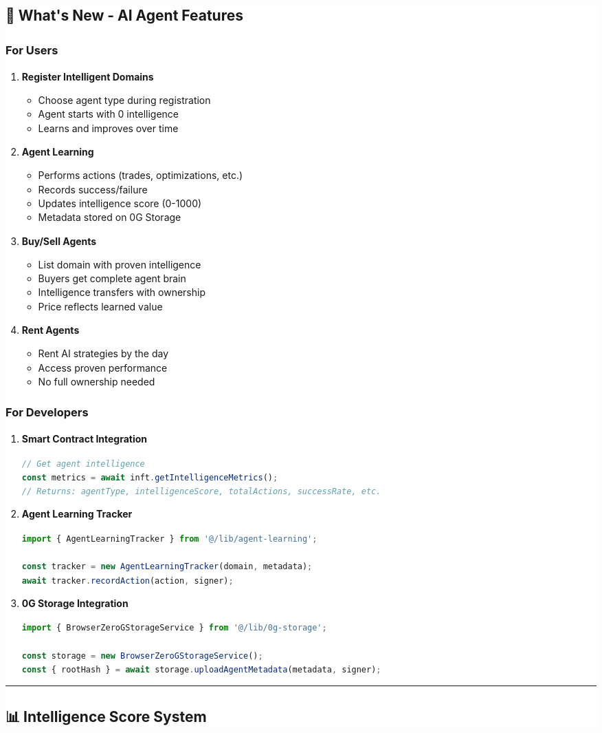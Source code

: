 
## 🎯 What's New - AI Agent Features

### For Users
1. **Register Intelligent Domains**
   - Choose agent type during registration
   - Agent starts with 0 intelligence
   - Learns and improves over time

2. **Agent Learning**
   - Performs actions (trades, optimizations, etc.)
   - Records success/failure
   - Updates intelligence score (0-1000)
   - Metadata stored on 0G Storage

3. **Buy/Sell Agents**
   - List domain with proven intelligence
   - Buyers get complete agent brain
   - Intelligence transfers with ownership
   - Price reflects learned value

4. **Rent Agents**
   - Rent AI strategies by the day
   - Access proven performance
   - No full ownership needed

### For Developers
1. **Smart Contract Integration**
   ```typescript
   // Get agent intelligence
   const metrics = await inft.getIntelligenceMetrics();
   // Returns: agentType, intelligenceScore, totalActions, successRate, etc.
   ```

2. **Agent Learning Tracker**
   ```typescript
   import { AgentLearningTracker } from '@/lib/agent-learning';

   const tracker = new AgentLearningTracker(domain, metadata);
   await tracker.recordAction(action, signer);
   ```

3. **0G Storage Integration**
   ```typescript
   import { BrowserZeroGStorageService } from '@/lib/0g-storage';

   const storage = new BrowserZeroGStorageService();
   const { rootHash } = await storage.uploadAgentMetadata(metadata, signer);
   ```

---

## 📊 Intelligence Score System
